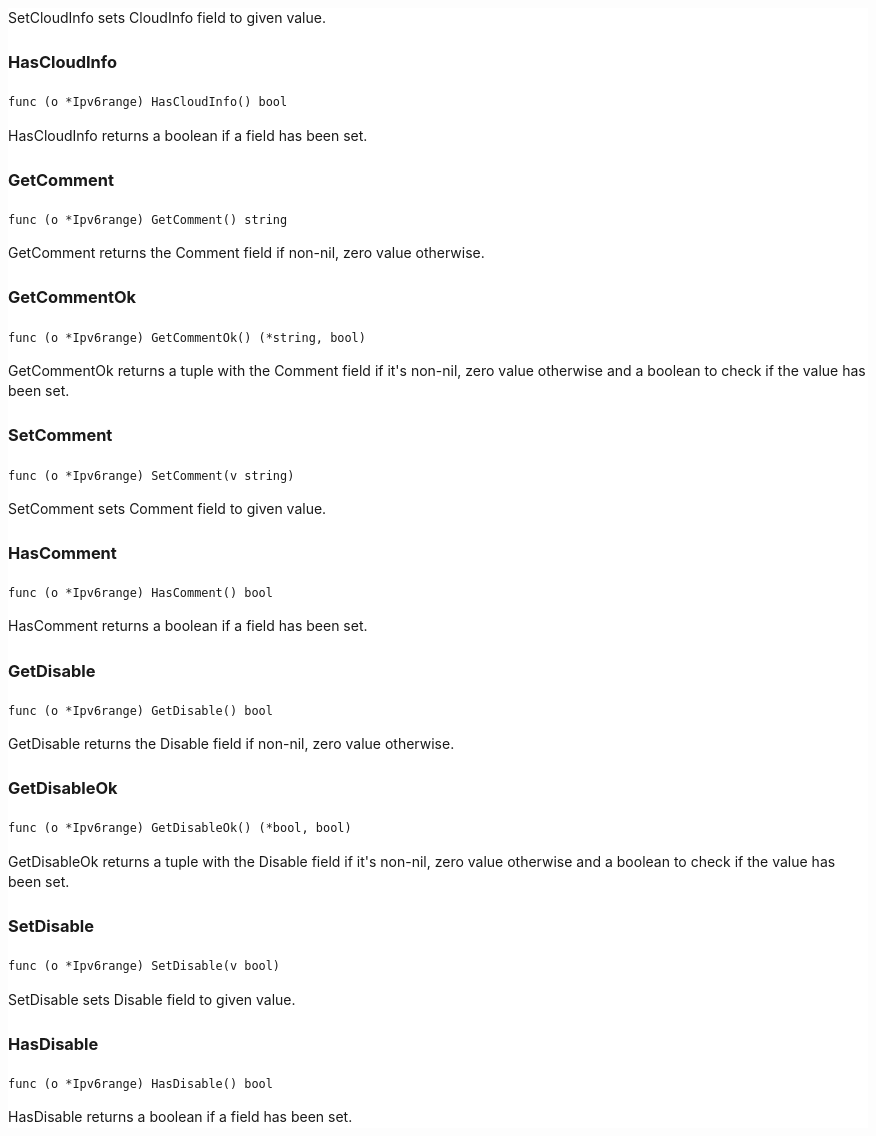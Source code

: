 SetCloudInfo sets CloudInfo field to given value.

### HasCloudInfo

`func (o *Ipv6range) HasCloudInfo() bool`

HasCloudInfo returns a boolean if a field has been set.

### GetComment

`func (o *Ipv6range) GetComment() string`

GetComment returns the Comment field if non-nil, zero value otherwise.

### GetCommentOk

`func (o *Ipv6range) GetCommentOk() (*string, bool)`

GetCommentOk returns a tuple with the Comment field if it's non-nil, zero value otherwise
and a boolean to check if the value has been set.

### SetComment

`func (o *Ipv6range) SetComment(v string)`

SetComment sets Comment field to given value.

### HasComment

`func (o *Ipv6range) HasComment() bool`

HasComment returns a boolean if a field has been set.

### GetDisable

`func (o *Ipv6range) GetDisable() bool`

GetDisable returns the Disable field if non-nil, zero value otherwise.

### GetDisableOk

`func (o *Ipv6range) GetDisableOk() (*bool, bool)`

GetDisableOk returns a tuple with the Disable field if it's non-nil, zero value otherwise
and a boolean to check if the value has been set.

### SetDisable

`func (o *Ipv6range) SetDisable(v bool)`

SetDisable sets Disable field to given value.

### HasDisable

`func (o *Ipv6range) HasDisable() bool`

HasDisable returns a boolean if a field has been set.
